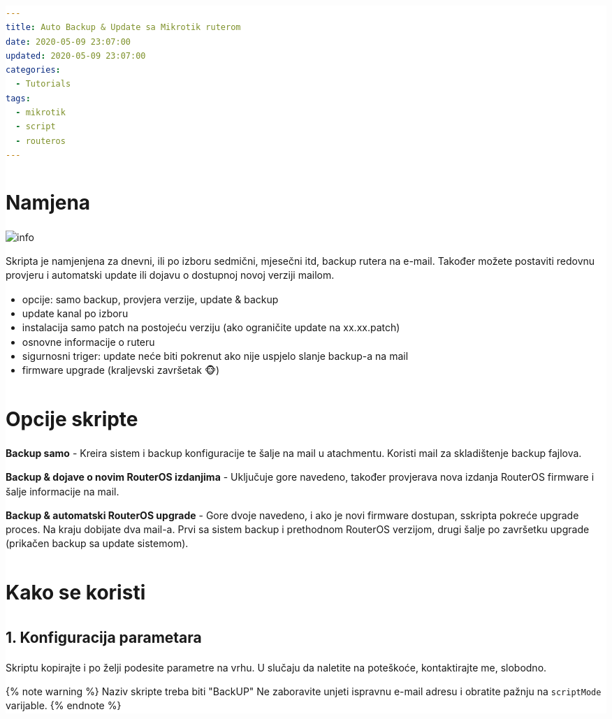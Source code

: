 ```yaml
---
title: Auto Backup & Update sa Mikrotik ruterom
date: 2020-05-09 23:07:00
updated: 2020-05-09 23:07:00
categories:
  - Tutorials
tags:
  - mikrotik
  - script
  - routeros
---
```


# Namjena

![info](/fragments/images/backup-1.png)

Skripta je namjenjena za dnevni, ili po izboru sedmični, mjesečni itd, backup rutera na e-mail. Također možete postaviti redovnu provjeru i automatski update ili dojavu o dostupnoj novoj verziji mailom.

- opcije: samo backup, provjera verzije, update & backup
- update kanal po izboru
- instalacija samo patch na postojeću verziju (ako ograničite update na xx.xx.patch)
- osnovne informacije o ruteru
- sigurnosni triger: update neće biti pokrenut ako nije uspjelo slanje backup-a na mail
- firmware upgrade (kraljevski završetak 🐵)



# Opcije skripte

**Backup samo** - Kreira sistem i backup konfiguracije te šalje na mail u atachmentu. Koristi mail za skladištenje backup fajlova.

**Backup & dojave o novim RouterOS izdanjima** - Uključuje gore navedeno, također provjerava nova izdanja RouterOS firmware i šalje informacije na mail.

**Backup & automatski RouterOS upgrade** - Gore dvoje navedeno, i ako je novi firmware dostupan, sskripta pokreće upgrade proces. Na kraju dobijate dva mail-a. Prvi sa sistem backup i prethodnom RouterOS verzijom, drugi šalje po završetku upgrade (prikačen backup sa update sistemom).

# Kako se koristi

## 1. Konfiguracija parametara

Skriptu kopirajte i po želji podesite parametre na vrhu. U slučaju da naletite na poteškoće, kontaktirajte me, slobodno.

{% note warning %}
Naziv skripte treba biti "BackUP"
Ne zaboravite unjeti ispravnu e-mail adresu i obratite pažnju na `scriptMode` varijable.
{% endnote %}
